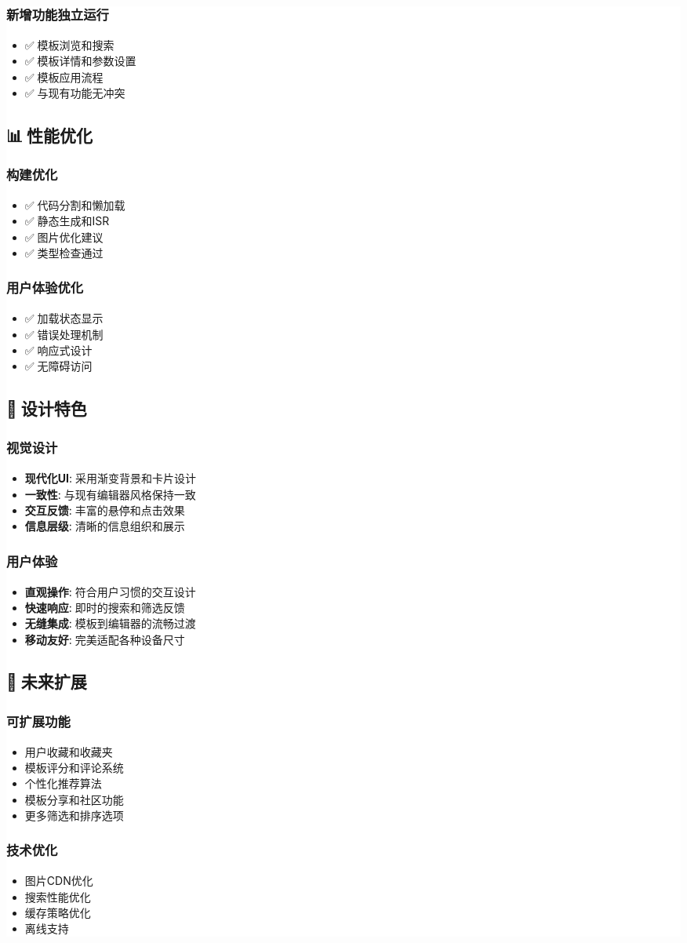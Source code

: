 ### 新增功能独立运行
- ✅ 模板浏览和搜索
- ✅ 模板详情和参数设置
- ✅ 模板应用流程
- ✅ 与现有功能无冲突

## 📊 性能优化

### 构建优化
- ✅ 代码分割和懒加载
- ✅ 静态生成和ISR
- ✅ 图片优化建议
- ✅ 类型检查通过

### 用户体验优化
- ✅ 加载状态显示
- ✅ 错误处理机制
- ✅ 响应式设计
- ✅ 无障碍访问

## 🎨 设计特色

### 视觉设计
- **现代化UI**: 采用渐变背景和卡片设计
- **一致性**: 与现有编辑器风格保持一致
- **交互反馈**: 丰富的悬停和点击效果
- **信息层级**: 清晰的信息组织和展示

### 用户体验
- **直观操作**: 符合用户习惯的交互设计
- **快速响应**: 即时的搜索和筛选反馈
- **无缝集成**: 模板到编辑器的流畅过渡
- **移动友好**: 完美适配各种设备尺寸

## 🔮 未来扩展

### 可扩展功能
- 用户收藏和收藏夹
- 模板评分和评论系统
- 个性化推荐算法
- 模板分享和社区功能
- 更多筛选和排序选项

### 技术优化
- 图片CDN优化
- 搜索性能优化
- 缓存策略优化
- 离线支持
